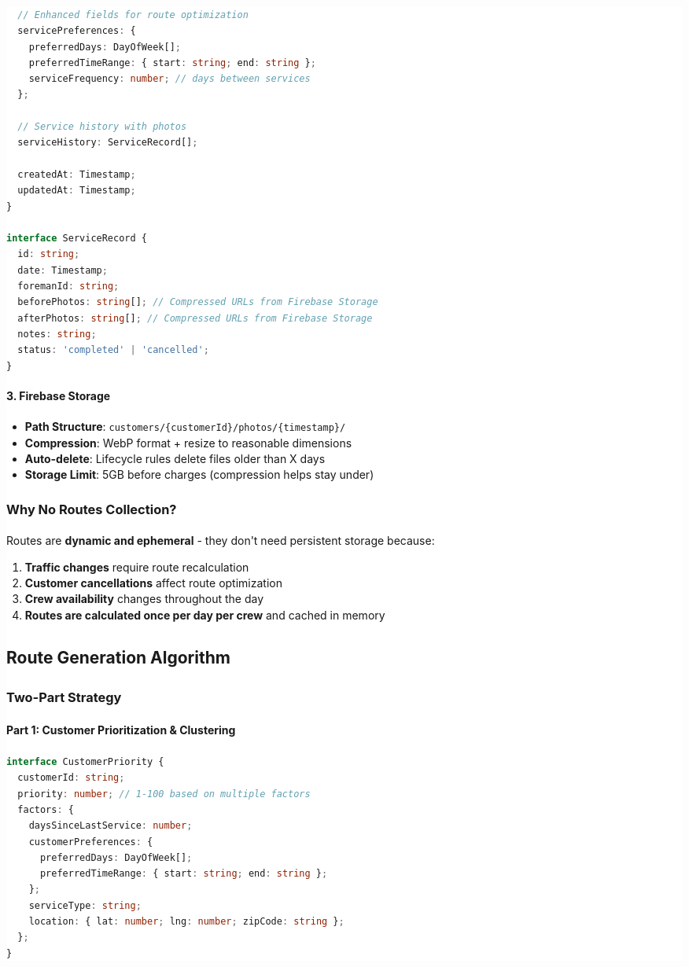 ```typescript
  // Enhanced fields for route optimization
  servicePreferences: {
    preferredDays: DayOfWeek[];
    preferredTimeRange: { start: string; end: string };
    serviceFrequency: number; // days between services
  };
  
  // Service history with photos
  serviceHistory: ServiceRecord[];
  
  createdAt: Timestamp;
  updatedAt: Timestamp;
}

interface ServiceRecord {
  id: string;
  date: Timestamp;
  foremanId: string;
  beforePhotos: string[]; // Compressed URLs from Firebase Storage
  afterPhotos: string[]; // Compressed URLs from Firebase Storage
  notes: string;
  status: 'completed' | 'cancelled';
}
```

#### 3. Firebase Storage
- **Path Structure**: `customers/{customerId}/photos/{timestamp}/`
- **Compression**: WebP format + resize to reasonable dimensions
- **Auto-delete**: Lifecycle rules delete files older than X days
- **Storage Limit**: 5GB before charges (compression helps stay under)

### Why No Routes Collection?

Routes are **dynamic and ephemeral** - they don't need persistent storage because:
1. **Traffic changes** require route recalculation
2. **Customer cancellations** affect route optimization
3. **Crew availability** changes throughout the day
4. **Routes are calculated once per day per crew** and cached in memory

## Route Generation Algorithm

### Two-Part Strategy

#### Part 1: Customer Prioritization & Clustering
```typescript
interface CustomerPriority {
  customerId: string;
  priority: number; // 1-100 based on multiple factors
  factors: {
    daysSinceLastService: number;
    customerPreferences: {
      preferredDays: DayOfWeek[];
      preferredTimeRange: { start: string; end: string };
    };
    serviceType: string;
    location: { lat: number; lng: number; zipCode: string };
  };
}
```

